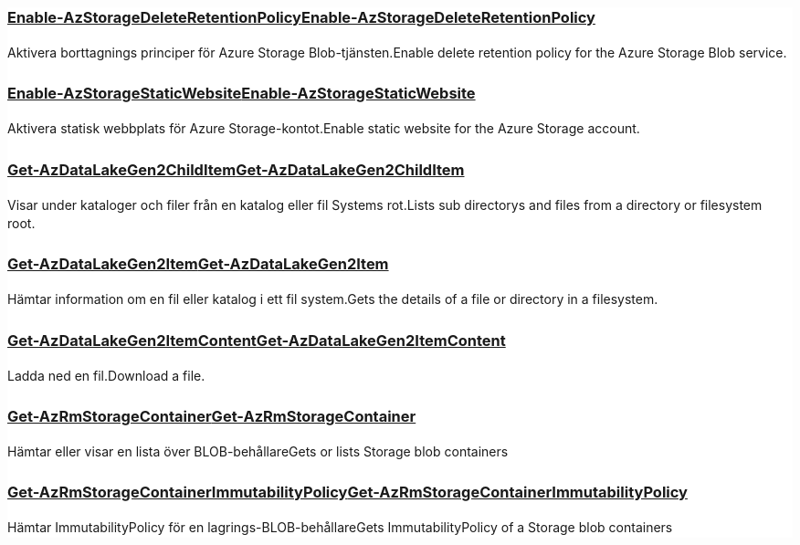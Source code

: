 ### [<span data-ttu-id="2df1e-122">Enable-AzStorageDeleteRetentionPolicy</span><span class="sxs-lookup"><span data-stu-id="2df1e-122">Enable-AzStorageDeleteRetentionPolicy</span></span>](Enable-AzStorageDeleteRetentionPolicy.md)
<span data-ttu-id="2df1e-123">Aktivera borttagnings principer för Azure Storage Blob-tjänsten.</span><span class="sxs-lookup"><span data-stu-id="2df1e-123">Enable delete retention policy  for the Azure Storage Blob service.</span></span>

### [<span data-ttu-id="2df1e-124">Enable-AzStorageStaticWebsite</span><span class="sxs-lookup"><span data-stu-id="2df1e-124">Enable-AzStorageStaticWebsite</span></span>](Enable-AzStorageStaticWebsite.md)
<span data-ttu-id="2df1e-125">Aktivera statisk webbplats för Azure Storage-kontot.</span><span class="sxs-lookup"><span data-stu-id="2df1e-125">Enable static website for the Azure Storage account.</span></span>

### [<span data-ttu-id="2df1e-126">Get-AzDataLakeGen2ChildItem</span><span class="sxs-lookup"><span data-stu-id="2df1e-126">Get-AzDataLakeGen2ChildItem</span></span>](Get-AzDataLakeGen2ChildItem.md)
<span data-ttu-id="2df1e-127">Visar under kataloger och filer från en katalog eller fil Systems rot.</span><span class="sxs-lookup"><span data-stu-id="2df1e-127">Lists sub directorys and files from a directory or filesystem root.</span></span>

### [<span data-ttu-id="2df1e-128">Get-AzDataLakeGen2Item</span><span class="sxs-lookup"><span data-stu-id="2df1e-128">Get-AzDataLakeGen2Item</span></span>](Get-AzDataLakeGen2Item.md)
<span data-ttu-id="2df1e-129">Hämtar information om en fil eller katalog i ett fil system.</span><span class="sxs-lookup"><span data-stu-id="2df1e-129">Gets the details of a file or directory in a filesystem.</span></span>

### [<span data-ttu-id="2df1e-130">Get-AzDataLakeGen2ItemContent</span><span class="sxs-lookup"><span data-stu-id="2df1e-130">Get-AzDataLakeGen2ItemContent</span></span>](Get-AzDataLakeGen2ItemContent.md)
<span data-ttu-id="2df1e-131">Ladda ned en fil.</span><span class="sxs-lookup"><span data-stu-id="2df1e-131">Download a file.</span></span>

### [<span data-ttu-id="2df1e-132">Get-AzRmStorageContainer</span><span class="sxs-lookup"><span data-stu-id="2df1e-132">Get-AzRmStorageContainer</span></span>](Get-AzRmStorageContainer.md)
<span data-ttu-id="2df1e-133">Hämtar eller visar en lista över BLOB-behållare</span><span class="sxs-lookup"><span data-stu-id="2df1e-133">Gets or lists Storage blob containers</span></span>

### [<span data-ttu-id="2df1e-134">Get-AzRmStorageContainerImmutabilityPolicy</span><span class="sxs-lookup"><span data-stu-id="2df1e-134">Get-AzRmStorageContainerImmutabilityPolicy</span></span>](Get-AzRmStorageContainerImmutabilityPolicy.md)
<span data-ttu-id="2df1e-135">Hämtar ImmutabilityPolicy för en lagrings-BLOB-behållare</span><span class="sxs-lookup"><span data-stu-id="2df1e-135">Gets ImmutabilityPolicy of a Storage blob containers</span></span>
